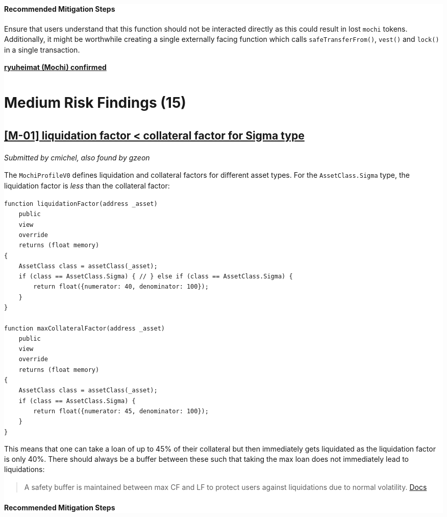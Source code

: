 #### [](#recommended-mitigation-steps-10)Recommended Mitigation Steps

Ensure that users understand that this function should not be interacted directly as this could result in lost `mochi` tokens. Additionally, it might be worthwhile creating a single externally facing function which calls `safeTransferFrom()`, `vest()` and `lock()` in a single transaction.

**[ryuheimat (Mochi) confirmed](https://github.com/code-423n4/2021-10-mochi-findings/issues/92)**

[](#medium-risk-findings-15)Medium Risk Findings (15)
=====================================================

[](#m-01-liquidation-factor--collateral-factor-for-sigma-type)[\[M-01\] liquidation factor < collateral factor for Sigma type](https://github.com/code-423n4/2021-10-mochi-findings/issues/126)
-----------------------------------------------------------------------------------------------------------------------------------------------------------------------------------------------

_Submitted by cmichel, also found by gzeon_

The `MochiProfileV0` defines liquidation and collateral factors for different asset types. For the `AssetClass.Sigma` type, the liquidation factor is _less_ than the collateral factor:

    function liquidationFactor(address _asset)
        public
        view
        override
        returns (float memory)
    {
        AssetClass class = assetClass(_asset);
        if (class == AssetClass.Sigma) { // } else if (class == AssetClass.Sigma) {
            return float({numerator: 40, denominator: 100});
        }
    }
    
    function maxCollateralFactor(address _asset)
        public
        view
        override
        returns (float memory)
    {
        AssetClass class = assetClass(_asset);
        if (class == AssetClass.Sigma) {
            return float({numerator: 45, denominator: 100});
        }
    }

This means that one can take a loan of up to 45% of their collateral but then immediately gets liquidated as the liquidation factor is only 40%. There should always be a buffer between these such that taking the max loan does not immediately lead to liquidations:

> A safety buffer is maintained between max CF and LF to protect users against liquidations due to normal volatility. [Docs](https://hackmd.io/@az-/mochi-whitepaper#Collateral-Factor-CF)

#### [](#recommended-mitigation-steps-11)Recommended Mitigation Steps
